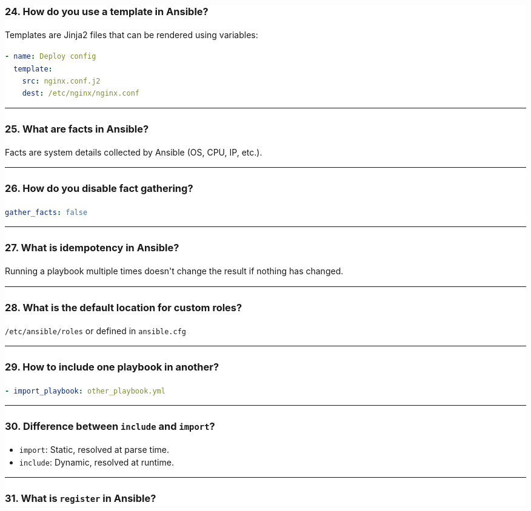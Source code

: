 
### 24. **How do you use a template in Ansible?**

Templates are Jinja2 files that can be rendered using variables:

```yaml
- name: Deploy config
  template:
    src: nginx.conf.j2
    dest: /etc/nginx/nginx.conf
```

---

### 25. **What are facts in Ansible?**

Facts are system details collected by Ansible (OS, CPU, IP, etc.).

---

### 26. **How do you disable fact gathering?**

```yaml
gather_facts: false
```

---

### 27. **What is idempotency in Ansible?**

Running a playbook multiple times doesn't change the result if nothing has changed.

---

### 28. **What is the default location for custom roles?**

`/etc/ansible/roles` or defined in `ansible.cfg`

---

### 29. **How to include one playbook in another?**

```yaml
- import_playbook: other_playbook.yml
```

---

### 30. **Difference between `include` and `import`?**

* `import`: Static, resolved at parse time.
* `include`: Dynamic, resolved at runtime.

---

### 31. **What is `register` in Ansible?**
